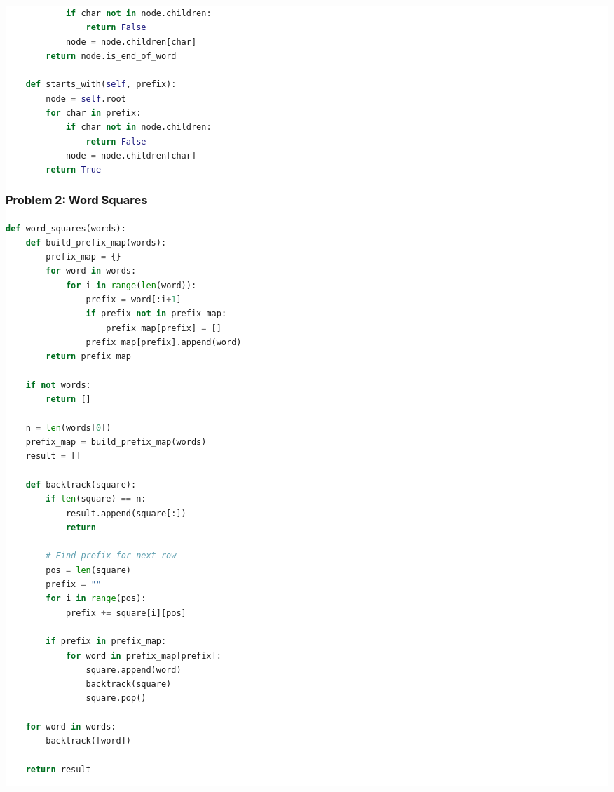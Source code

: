 ```python
            if char not in node.children:
                return False
            node = node.children[char]
        return node.is_end_of_word
    
    def starts_with(self, prefix):
        node = self.root
        for char in prefix:
            if char not in node.children:
                return False
            node = node.children[char]
        return True
```

### Problem 2: **Word Squares**
```python
def word_squares(words):
    def build_prefix_map(words):
        prefix_map = {}
        for word in words:
            for i in range(len(word)):
                prefix = word[:i+1]
                if prefix not in prefix_map:
                    prefix_map[prefix] = []
                prefix_map[prefix].append(word)
        return prefix_map
    
    if not words:
        return []
    
    n = len(words[0])
    prefix_map = build_prefix_map(words)
    result = []
    
    def backtrack(square):
        if len(square) == n:
            result.append(square[:])
            return
        
        # Find prefix for next row
        pos = len(square)
        prefix = ""
        for i in range(pos):
            prefix += square[i][pos]
        
        if prefix in prefix_map:
            for word in prefix_map[prefix]:
                square.append(word)
                backtrack(square)
                square.pop()
    
    for word in words:
        backtrack([word])
    
    return result
```

---